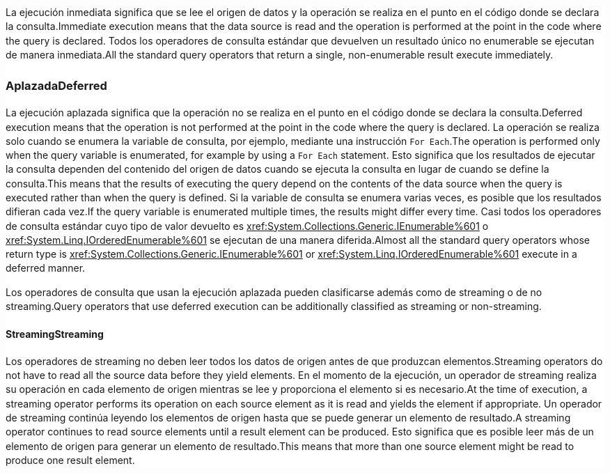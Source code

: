  <span data-ttu-id="80f3f-111">La ejecución inmediata significa que se lee el origen de datos y la operación se realiza en el punto en el código donde se declara la consulta.</span><span class="sxs-lookup"><span data-stu-id="80f3f-111">Immediate execution means that the data source is read and the operation is performed at the point in the code where the query is declared.</span></span> <span data-ttu-id="80f3f-112">Todos los operadores de consulta estándar que devuelven un resultado único no enumerable se ejecutan de manera inmediata.</span><span class="sxs-lookup"><span data-stu-id="80f3f-112">All the standard query operators that return a single, non-enumerable result execute immediately.</span></span>  
  
### <a name="deferred"></a><span data-ttu-id="80f3f-113">Aplazada</span><span class="sxs-lookup"><span data-stu-id="80f3f-113">Deferred</span></span>  

 <span data-ttu-id="80f3f-114">La ejecución aplazada significa que la operación no se realiza en el punto en el código donde se declara la consulta.</span><span class="sxs-lookup"><span data-stu-id="80f3f-114">Deferred execution means that the operation is not performed at the point in the code where the query is declared.</span></span> <span data-ttu-id="80f3f-115">La operación se realiza solo cuando se enumera la variable de consulta, por ejemplo, mediante una instrucción `For Each`.</span><span class="sxs-lookup"><span data-stu-id="80f3f-115">The operation is performed only when the query variable is enumerated, for example by using a `For Each` statement.</span></span> <span data-ttu-id="80f3f-116">Esto significa que los resultados de ejecutar la consulta dependen del contenido del origen de datos cuando se ejecuta la consulta en lugar de cuando se define la consulta.</span><span class="sxs-lookup"><span data-stu-id="80f3f-116">This means that the results of executing the query depend on the contents of the data source when the query is executed rather than when the query is defined.</span></span> <span data-ttu-id="80f3f-117">Si la variable de consulta se enumera varias veces, es posible que los resultados difieran cada vez.</span><span class="sxs-lookup"><span data-stu-id="80f3f-117">If the query variable is enumerated multiple times, the results might differ every time.</span></span> <span data-ttu-id="80f3f-118">Casi todos los operadores de consulta estándar cuyo tipo de valor devuelto es <xref:System.Collections.Generic.IEnumerable%601> o <xref:System.Linq.IOrderedEnumerable%601> se ejecutan de una manera diferida.</span><span class="sxs-lookup"><span data-stu-id="80f3f-118">Almost all the standard query operators whose return type is <xref:System.Collections.Generic.IEnumerable%601> or <xref:System.Linq.IOrderedEnumerable%601> execute in a deferred manner.</span></span>  
  
 <span data-ttu-id="80f3f-119">Los operadores de consulta que usan la ejecución aplazada pueden clasificarse además como de streaming o de no streaming.</span><span class="sxs-lookup"><span data-stu-id="80f3f-119">Query operators that use deferred execution can be additionally classified as streaming or non-streaming.</span></span>  
  
#### <a name="streaming"></a><span data-ttu-id="80f3f-120">Streaming</span><span class="sxs-lookup"><span data-stu-id="80f3f-120">Streaming</span></span>  

 <span data-ttu-id="80f3f-121">Los operadores de streaming no deben leer todos los datos de origen antes de que produzcan elementos.</span><span class="sxs-lookup"><span data-stu-id="80f3f-121">Streaming operators do not have to read all the source data before they yield elements.</span></span> <span data-ttu-id="80f3f-122">En el momento de la ejecución, un operador de streaming realiza su operación en cada elemento de origen mientras se lee y proporciona el elemento si es necesario.</span><span class="sxs-lookup"><span data-stu-id="80f3f-122">At the time of execution, a streaming operator performs its operation on each source element as it is read and yields the element if appropriate.</span></span> <span data-ttu-id="80f3f-123">Un operador de streaming continúa leyendo los elementos de origen hasta que se puede generar un elemento de resultado.</span><span class="sxs-lookup"><span data-stu-id="80f3f-123">A streaming operator continues to read source elements until a result element can be produced.</span></span> <span data-ttu-id="80f3f-124">Esto significa que es posible leer más de un elemento de origen para generar un elemento de resultado.</span><span class="sxs-lookup"><span data-stu-id="80f3f-124">This means that more than one source element might be read to produce one result element.</span></span>  
  